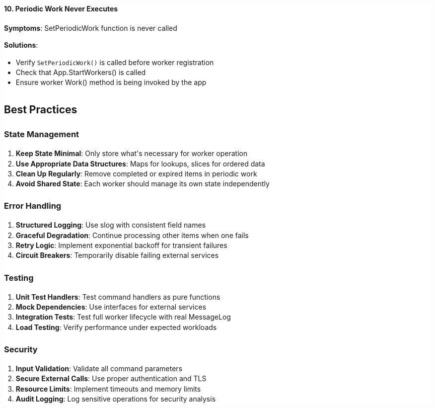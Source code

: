 
#### 10. Periodic Work Never Executes

**Symptoms**: SetPeriodicWork function is never called

**Solutions**:
- Verify `SetPeriodicWork()` is called before worker registration
- Check that App.StartWorkers() is called
- Ensure worker Work() method is being invoked by the app

## Best Practices

### State Management

1. **Keep State Minimal**: Only store what's necessary for worker operation
2. **Use Appropriate Data Structures**: Maps for lookups, slices for ordered data
3. **Clean Up Regularly**: Remove completed or expired items in periodic work
4. **Avoid Shared State**: Each worker should manage its own state independently

### Error Handling

1. **Structured Logging**: Use slog with consistent field names
2. **Graceful Degradation**: Continue processing other items when one fails
3. **Retry Logic**: Implement exponential backoff for transient failures
4. **Circuit Breakers**: Temporarily disable failing external services

### Testing

1. **Unit Test Handlers**: Test command handlers as pure functions
2. **Mock Dependencies**: Use interfaces for external services
3. **Integration Tests**: Test full worker lifecycle with real MessageLog
4. **Load Testing**: Verify performance under expected workloads

### Security

1. **Input Validation**: Validate all command parameters
2. **Secure External Calls**: Use proper authentication and TLS
3. **Resource Limits**: Implement timeouts and memory limits
4. **Audit Logging**: Log sensitive operations for security analysis
